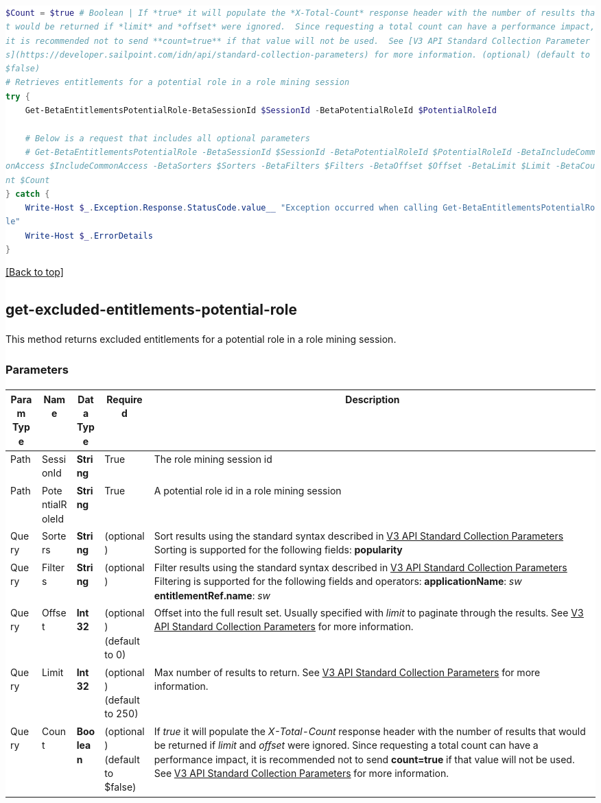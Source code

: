 ```powershell
$Count = $true # Boolean | If *true* it will populate the *X-Total-Count* response header with the number of results that would be returned if *limit* and *offset* were ignored.  Since requesting a total count can have a performance impact, it is recommended not to send **count=true** if that value will not be used.  See [V3 API Standard Collection Parameters](https://developer.sailpoint.com/idn/api/standard-collection-parameters) for more information. (optional) (default to $false)
# Retrieves entitlements for a potential role in a role mining session
try {
    Get-BetaEntitlementsPotentialRole-BetaSessionId $SessionId -BetaPotentialRoleId $PotentialRoleId 
    
    # Below is a request that includes all optional parameters
    # Get-BetaEntitlementsPotentialRole -BetaSessionId $SessionId -BetaPotentialRoleId $PotentialRoleId -BetaIncludeCommonAccess $IncludeCommonAccess -BetaSorters $Sorters -BetaFilters $Filters -BetaOffset $Offset -BetaLimit $Limit -BetaCount $Count  
} catch {
    Write-Host $_.Exception.Response.StatusCode.value__ "Exception occurred when calling Get-BetaEntitlementsPotentialRole"
    Write-Host $_.ErrorDetails
}
```

[[Back to top]](#) 

## get-excluded-entitlements-potential-role

This method returns excluded entitlements for a potential role in a role mining session.

### Parameters 
Param Type | Name | Data Type | Required  | Description
------------- | ------------- | ------------- | ------------- | ------------- 
Path   | SessionId | **String** | True  | The role mining session id
Path   | PotentialRoleId | **String** | True  | A potential role id in a role mining session
  Query | Sorters | **String** |   (optional) | Sort results using the standard syntax described in [V3 API Standard Collection Parameters](https://developer.sailpoint.com/idn/api/standard-collection-parameters#sorting-results)  Sorting is supported for the following fields: **popularity**
  Query | Filters | **String** |   (optional) | Filter results using the standard syntax described in [V3 API Standard Collection Parameters](https://developer.sailpoint.com/idn/api/standard-collection-parameters#filtering-results)  Filtering is supported for the following fields and operators:  **applicationName**: *sw*  **entitlementRef.name**: *sw*
  Query | Offset | **Int32** |   (optional) (default to 0) | Offset into the full result set. Usually specified with *limit* to paginate through the results. See [V3 API Standard Collection Parameters](https://developer.sailpoint.com/idn/api/standard-collection-parameters) for more information.
  Query | Limit | **Int32** |   (optional) (default to 250) | Max number of results to return. See [V3 API Standard Collection Parameters](https://developer.sailpoint.com/idn/api/standard-collection-parameters) for more information.
  Query | Count | **Boolean** |   (optional) (default to $false) | If *true* it will populate the *X-Total-Count* response header with the number of results that would be returned if *limit* and *offset* were ignored.  Since requesting a total count can have a performance impact, it is recommended not to send **count=true** if that value will not be used.  See [V3 API Standard Collection Parameters](https://developer.sailpoint.com/idn/api/standard-collection-parameters) for more information.
